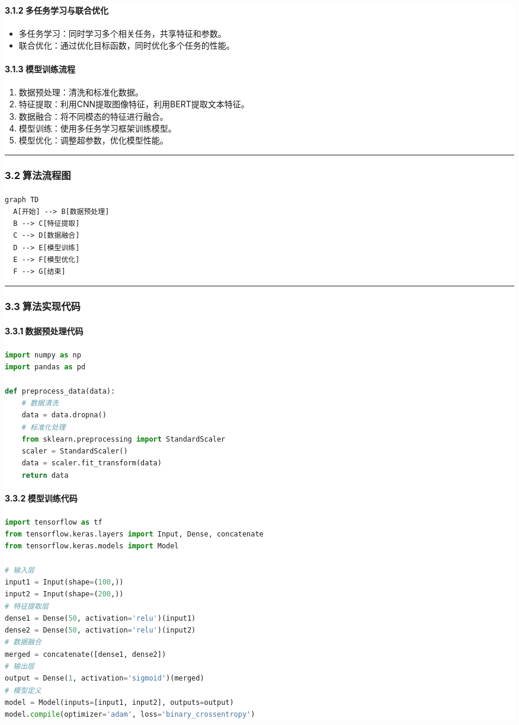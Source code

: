 #### 3.1.2 多任务学习与联合优化

- 多任务学习：同时学习多个相关任务，共享特征和参数。
- 联合优化：通过优化目标函数，同时优化多个任务的性能。

#### 3.1.3 模型训练流程

1. 数据预处理：清洗和标准化数据。
2. 特征提取：利用CNN提取图像特征，利用BERT提取文本特征。
3. 数据融合：将不同模态的特征进行融合。
4. 模型训练：使用多任务学习框架训练模型。
5. 模型优化：调整超参数，优化模型性能。

---

### 3.2 算法流程图

```mermaid
graph TD
  A[开始] --> B[数据预处理]
  B --> C[特征提取]
  C --> D[数据融合]
  D --> E[模型训练]
  E --> F[模型优化]
  F --> G[结束]
```

---

### 3.3 算法实现代码

#### 3.3.1 数据预处理代码

```python
import numpy as np
import pandas as pd

def preprocess_data(data):
    # 数据清洗
    data = data.dropna()
    # 标准化处理
    from sklearn.preprocessing import StandardScaler
    scaler = StandardScaler()
    data = scaler.fit_transform(data)
    return data
```

#### 3.3.2 模型训练代码

```python
import tensorflow as tf
from tensorflow.keras.layers import Input, Dense, concatenate
from tensorflow.keras.models import Model

# 输入层
input1 = Input(shape=(100,))
input2 = Input(shape=(200,))
# 特征提取层
dense1 = Dense(50, activation='relu')(input1)
dense2 = Dense(50, activation='relu')(input2)
# 数据融合
merged = concatenate([dense1, dense2])
# 输出层
output = Dense(1, activation='sigmoid')(merged)
# 模型定义
model = Model(inputs=[input1, input2], outputs=output)
model.compile(optimizer='adam', loss='binary_crossentropy')
```